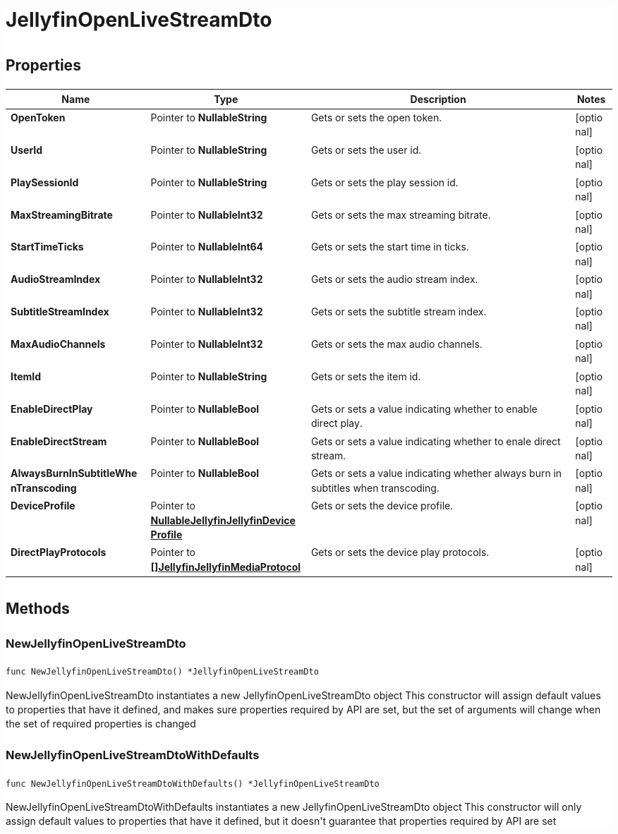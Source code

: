 # JellyfinOpenLiveStreamDto

## Properties

Name | Type | Description | Notes
------------ | ------------- | ------------- | -------------
**OpenToken** | Pointer to **NullableString** | Gets or sets the open token. | [optional] 
**UserId** | Pointer to **NullableString** | Gets or sets the user id. | [optional] 
**PlaySessionId** | Pointer to **NullableString** | Gets or sets the play session id. | [optional] 
**MaxStreamingBitrate** | Pointer to **NullableInt32** | Gets or sets the max streaming bitrate. | [optional] 
**StartTimeTicks** | Pointer to **NullableInt64** | Gets or sets the start time in ticks. | [optional] 
**AudioStreamIndex** | Pointer to **NullableInt32** | Gets or sets the audio stream index. | [optional] 
**SubtitleStreamIndex** | Pointer to **NullableInt32** | Gets or sets the subtitle stream index. | [optional] 
**MaxAudioChannels** | Pointer to **NullableInt32** | Gets or sets the max audio channels. | [optional] 
**ItemId** | Pointer to **NullableString** | Gets or sets the item id. | [optional] 
**EnableDirectPlay** | Pointer to **NullableBool** | Gets or sets a value indicating whether to enable direct play. | [optional] 
**EnableDirectStream** | Pointer to **NullableBool** | Gets or sets a value indicating whether to enale direct stream. | [optional] 
**AlwaysBurnInSubtitleWhenTranscoding** | Pointer to **NullableBool** | Gets or sets a value indicating whether always burn in subtitles when transcoding. | [optional] 
**DeviceProfile** | Pointer to [**NullableJellyfinJellyfinDeviceProfile**](JellyfinDeviceProfile.md) | Gets or sets the device profile. | [optional] 
**DirectPlayProtocols** | Pointer to [**[]JellyfinJellyfinMediaProtocol**](JellyfinJellyfinMediaProtocol.md) | Gets or sets the device play protocols. | [optional] 

## Methods

### NewJellyfinOpenLiveStreamDto

`func NewJellyfinOpenLiveStreamDto() *JellyfinOpenLiveStreamDto`

NewJellyfinOpenLiveStreamDto instantiates a new JellyfinOpenLiveStreamDto object
This constructor will assign default values to properties that have it defined,
and makes sure properties required by API are set, but the set of arguments
will change when the set of required properties is changed

### NewJellyfinOpenLiveStreamDtoWithDefaults

`func NewJellyfinOpenLiveStreamDtoWithDefaults() *JellyfinOpenLiveStreamDto`

NewJellyfinOpenLiveStreamDtoWithDefaults instantiates a new JellyfinOpenLiveStreamDto object
This constructor will only assign default values to properties that have it defined,
but it doesn't guarantee that properties required by API are set

